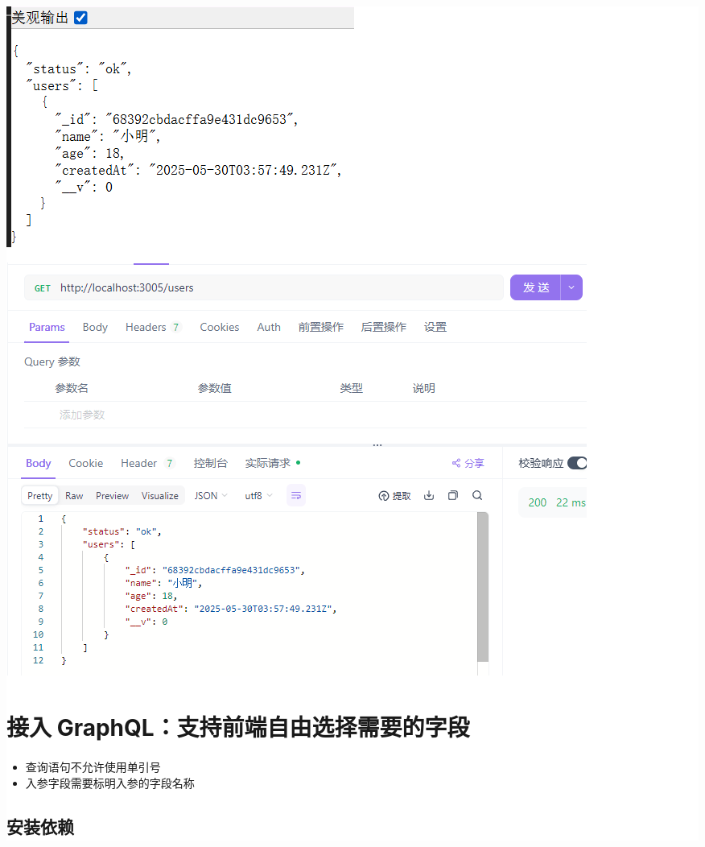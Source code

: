 ![所有用户接口的请求结果1](image-3.png)

![所有用户接口的请求结果2](image-4.png)

# 接入 GraphQL：支持前端自由选择需要的字段

- 查询语句不允许使用单引号
- 入参字段需要标明入参的字段名称

## 安装依赖
